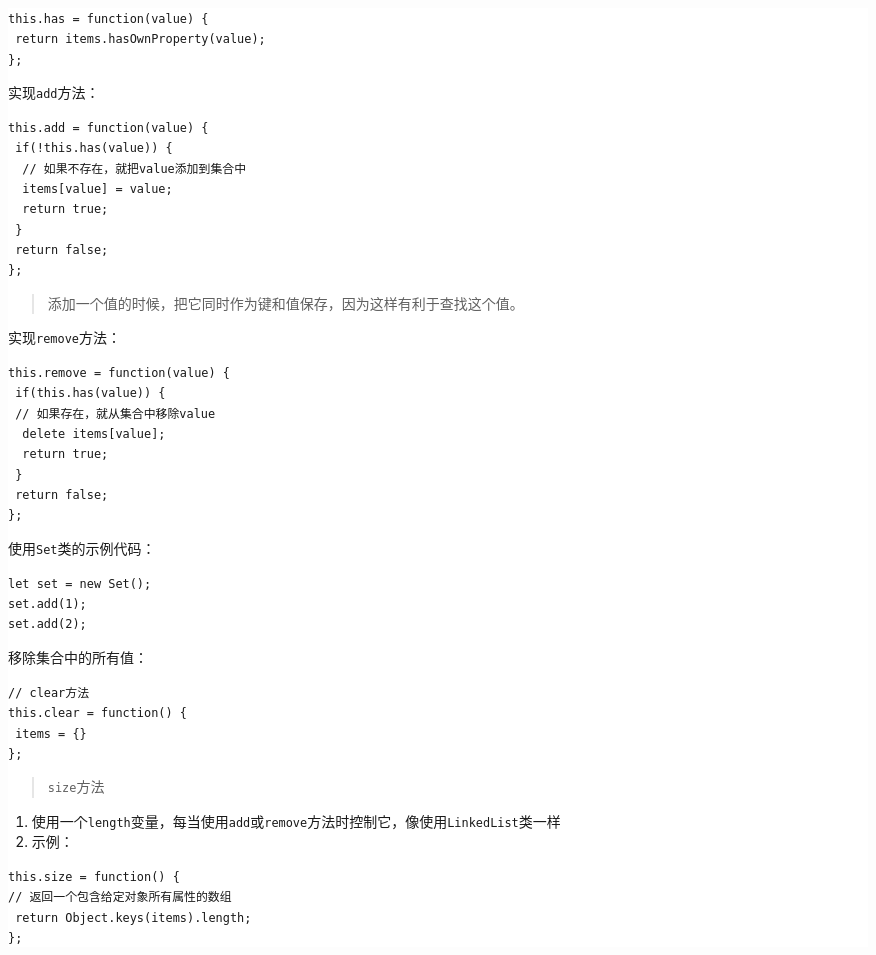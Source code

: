 ```
this.has = function(value) {
 return items.hasOwnProperty(value);
};
```

实现`add`方法：

```
this.add = function(value) {
 if(!this.has(value)) {
  // 如果不存在，就把value添加到集合中
  items[value] = value;
  return true;
 }
 return false;
};
```

> 添加一个值的时候，把它同时作为键和值保存，因为这样有利于查找这个值。

实现`remove`方法：

```
this.remove = function(value) {
 if(this.has(value)) {
 // 如果存在，就从集合中移除value
  delete items[value];
  return true;
 }
 return false;
};
```

使用`Set`类的示例代码：

```
let set = new Set();
set.add(1);
set.add(2);
```

移除集合中的所有值：

```
// clear方法
this.clear = function() {
 items = {}
};
```

> `size`方法

1. 使用一个`length`变量，每当使用`add`或`remove`方法时控制它，像使用`LinkedList`类一样
2. 示例：

```
this.size = function() {
// 返回一个包含给定对象所有属性的数组
 return Object.keys(items).length;
};
```
